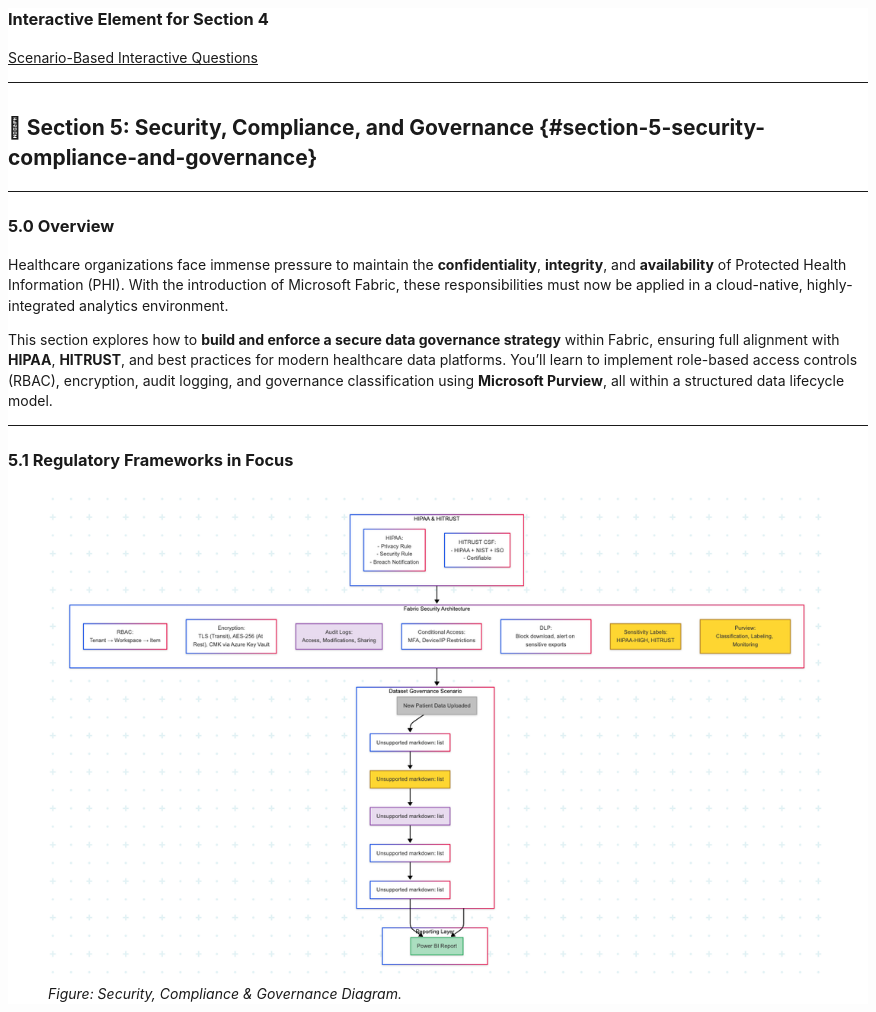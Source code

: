 ### Interactive Element for Section 4
[Scenario-Based Interactive Questions](./visualizations-html/Section%204%20-%20Data%20Modeling%20and%20Transformation.html)

---

## 📘 Section 5: Security, Compliance, and Governance {#section-5-security-compliance-and-governance}

---

### 5.0 Overview
Healthcare organizations face immense pressure to maintain the **confidentiality**, **integrity**, and **availability** of Protected Health Information (PHI). With the introduction of Microsoft Fabric, these responsibilities must now be applied in a cloud-native, highly-integrated analytics environment.

This section explores how to **build and enforce a secure data governance strategy** within Fabric, ensuring full alignment with **HIPAA**, **HITRUST**, and best practices for modern healthcare data platforms. You’ll learn to implement role-based access controls (RBAC), encryption, audit logging, and governance classification using **Microsoft Purview**, all within a structured data lifecycle model.

---

### 5.1 Regulatory Frameworks in Focus
<figure>
  <img src="./images/5.1%20Regulatory%20Frameworks%20in%20Focus.png" alt="Security, Compliance & Governance Diagram" style="width:100%;" />
  <figcaption><em>Figure: Security, Compliance & Governance Diagram.</em></figcaption>
</figure>
